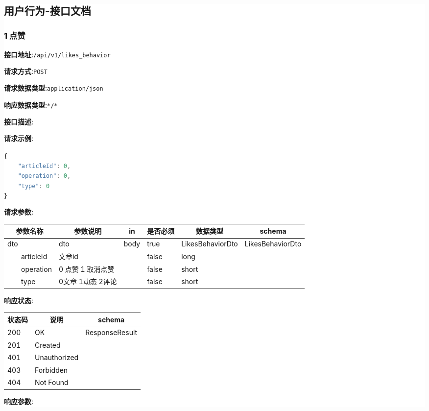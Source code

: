 ## 用户行为-接口文档

### 1 点赞

**接口地址**:`/api/v1/likes_behavior`


**请求方式**:`POST`

**请求数据类型**:`application/json`

**响应数据类型**:`*/*`

**接口描述**:


**请求示例**:


```javascript
{
	"articleId": 0,
	"operation": 0,
	"type": 0
}
```


**请求参数**:


| 参数名称              | 参数说明             | in   | 是否必须 | 数据类型         | schema           |
| --------------------- | -------------------- | ---- | -------- | ---------------- | ---------------- |
| dto                   | dto                  | body | true     | LikesBehaviorDto | LikesBehaviorDto |
| &emsp;&emsp;articleId | 文章id               |      | false    | long             |                  |
| &emsp;&emsp;operation | 0 点赞   1 取消点赞  |      | false    | short            |                  |
| &emsp;&emsp;type      | 0文章  1动态   2评论 |      | false    | short            |                  |

**响应状态**:


| 状态码 | 说明         | schema         |
| ------ | ------------ | -------------- |
| 200    | OK           | ResponseResult |
| 201    | Created      |                |
| 401    | Unauthorized |                |
| 403    | Forbidden    |                |
| 404    | Not Found    |                |


**响应参数**:

